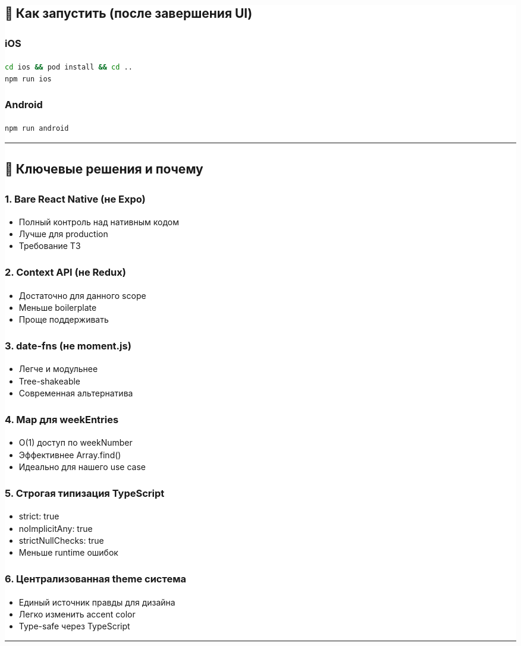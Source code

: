 
## 🚀 Как запустить (после завершения UI)

### iOS
```bash
cd ios && pod install && cd ..
npm run ios
```

### Android
```bash
npm run android
```

---

## 📝 Ключевые решения и почему

### 1. Bare React Native (не Expo)
- Полный контроль над нативным кодом
- Лучше для production
- Требование ТЗ

### 2. Context API (не Redux)
- Достаточно для данного scope
- Меньше boilerplate
- Проще поддерживать

### 3. date-fns (не moment.js)
- Легче и модульнее
- Tree-shakeable
- Современная альтернатива

### 4. Map для weekEntries
- O(1) доступ по weekNumber
- Эффективнее Array.find()
- Идеально для нашего use case

### 5. Строгая типизация TypeScript
- strict: true
- noImplicitAny: true
- strictNullChecks: true
- Меньше runtime ошибок

### 6. Централизованная theme система
- Единый источник правды для дизайна
- Легко изменить accent color
- Type-safe через TypeScript

---
